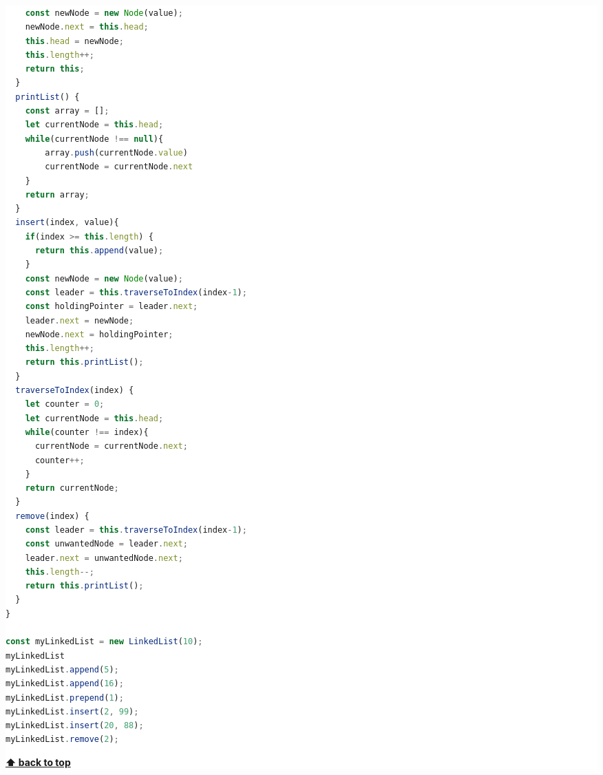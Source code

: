 ```javascript
    const newNode = new Node(value);
    newNode.next = this.head;
    this.head = newNode;
    this.length++;
    return this;
  }
  printList() {
    const array = [];
    let currentNode = this.head;
    while(currentNode !== null){
        array.push(currentNode.value)
        currentNode = currentNode.next
    }
    return array;
  }
  insert(index, value){
    if(index >= this.length) {
      return this.append(value);
    }
    const newNode = new Node(value);
    const leader = this.traverseToIndex(index-1);
    const holdingPointer = leader.next;
    leader.next = newNode;
    newNode.next = holdingPointer;
    this.length++;
    return this.printList();
  }
  traverseToIndex(index) {
    let counter = 0;
    let currentNode = this.head;
    while(counter !== index){
      currentNode = currentNode.next;
      counter++;
    }
    return currentNode;
  }
  remove(index) {     
    const leader = this.traverseToIndex(index-1);
    const unwantedNode = leader.next;
    leader.next = unwantedNode.next;
    this.length--;
    return this.printList();
  }
}

const myLinkedList = new LinkedList(10);
myLinkedList
myLinkedList.append(5);
myLinkedList.append(16);
myLinkedList.prepend(1);
myLinkedList.insert(2, 99);
myLinkedList.insert(20, 88);
myLinkedList.remove(2);
```
**[⬆ back to top](#table-of-contents)**
